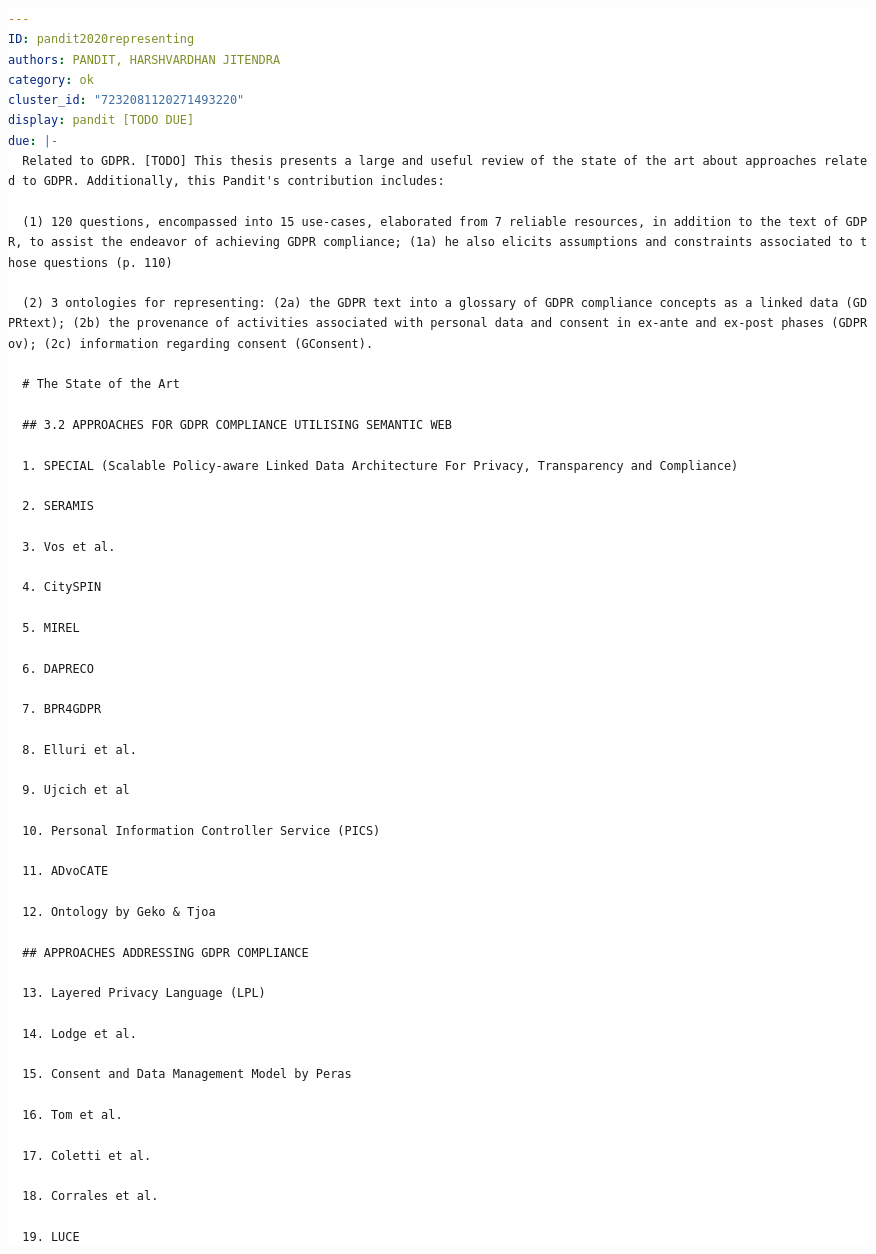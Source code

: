 ```yaml
---
ID: pandit2020representing
authors: PANDIT, HARSHVARDHAN JITENDRA
category: ok
cluster_id: "7232081120271493220"
display: pandit [TODO DUE]
due: |-
  Related to GDPR. [TODO] This thesis presents a large and useful review of the state of the art about approaches related to GDPR. Additionally, this Pandit's contribution includes:

  (1) 120 questions, encompassed into 15 use-cases, elaborated from 7 reliable resources, in addition to the text of GDPR, to assist the endeavor of achieving GDPR compliance; (1a) he also elicits assumptions and constraints associated to those questions (p. 110)

  (2) 3 ontologies for representing: (2a) the GDPR text into a glossary of GDPR compliance concepts as a linked data (GDPRtext); (2b) the provenance of activities associated with personal data and consent in ex-ante and ex-post phases (GDPRov); (2c) information regarding consent (GConsent).

  # The State of the Art

  ## 3.2 APPROACHES FOR GDPR COMPLIANCE UTILISING SEMANTIC WEB

  1. SPECIAL (Scalable Policy-aware Linked Data Architecture For Privacy, Transparency and Compliance)

  2. SERAMIS

  3. Vos et al.

  4. CitySPIN

  5. MIREL

  6. DAPRECO

  7. BPR4GDPR

  8. Elluri et al.

  9. Ujcich et al

  10. Personal Information Controller Service (PICS)

  11. ADvoCATE

  12. Ontology by Geko & Tjoa

  ## APPROACHES ADDRESSING GDPR COMPLIANCE

  13. Layered Privacy Language (LPL)

  14. Lodge et al.

  15. Consent and Data Management Model by Peras

  16. Tom et al.

  17. Coletti et al.

  18. Corrales et al.

  19. LUCE

```